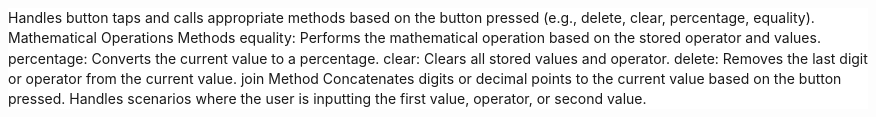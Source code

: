 Handles button taps and calls appropriate methods based on the button pressed (e.g., delete, clear, percentage, equality).
Mathematical Operations Methods
equality: Performs the mathematical operation based on the stored operator and values.
percentage: Converts the current value to a percentage.
clear: Clears all stored values and operator.
delete: Removes the last digit or operator from the current value.
join Method
Concatenates digits or decimal points to the current value based on the button pressed.
Handles scenarios where the user is inputting the first value, operator, or second value.

```

```
